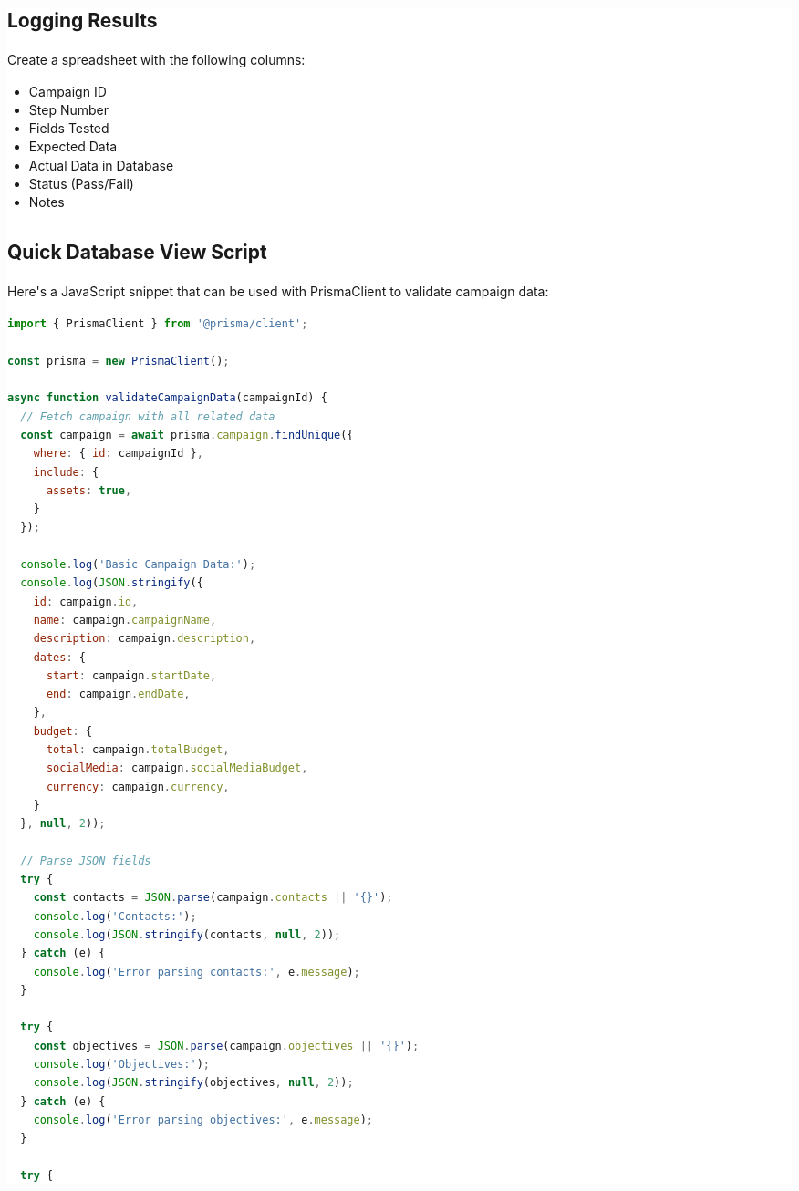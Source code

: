 ## Logging Results

Create a spreadsheet with the following columns:
- Campaign ID
- Step Number
- Fields Tested
- Expected Data
- Actual Data in Database
- Status (Pass/Fail)
- Notes

## Quick Database View Script

Here's a JavaScript snippet that can be used with PrismaClient to validate campaign data:

```javascript
import { PrismaClient } from '@prisma/client';

const prisma = new PrismaClient();

async function validateCampaignData(campaignId) {
  // Fetch campaign with all related data
  const campaign = await prisma.campaign.findUnique({
    where: { id: campaignId },
    include: {
      assets: true,
    }
  });

  console.log('Basic Campaign Data:');
  console.log(JSON.stringify({
    id: campaign.id,
    name: campaign.campaignName,
    description: campaign.description,
    dates: {
      start: campaign.startDate,
      end: campaign.endDate,
    },
    budget: {
      total: campaign.totalBudget,
      socialMedia: campaign.socialMediaBudget,
      currency: campaign.currency,
    }
  }, null, 2));

  // Parse JSON fields
  try {
    const contacts = JSON.parse(campaign.contacts || '{}');
    console.log('Contacts:');
    console.log(JSON.stringify(contacts, null, 2));
  } catch (e) {
    console.log('Error parsing contacts:', e.message);
  }

  try {
    const objectives = JSON.parse(campaign.objectives || '{}');
    console.log('Objectives:');
    console.log(JSON.stringify(objectives, null, 2));
  } catch (e) {
    console.log('Error parsing objectives:', e.message);
  }

  try {
```